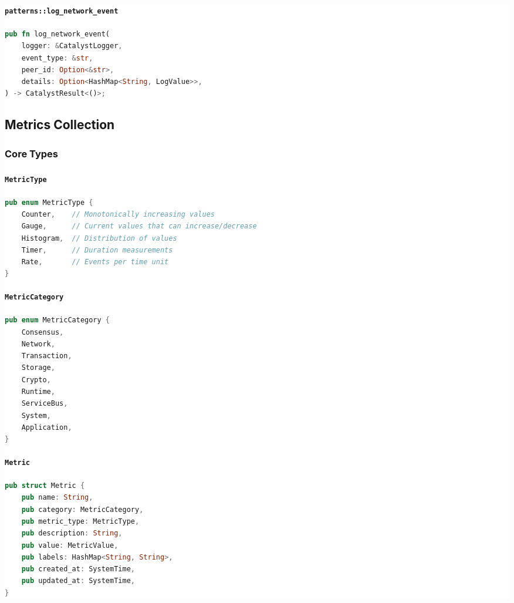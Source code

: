 #### `patterns::log_network_event`

```rust
pub fn log_network_event(
    logger: &CatalystLogger,
    event_type: &str,
    peer_id: Option<&str>,
    details: Option<HashMap<String, LogValue>>,
) -> CatalystResult<()>;
```

## Metrics Collection

### Core Types

#### `MetricType`

```rust
pub enum MetricType {
    Counter,    // Monotonically increasing values
    Gauge,      // Current values that can increase/decrease
    Histogram,  // Distribution of values
    Timer,      // Duration measurements
    Rate,       // Events per time unit
}
```

#### `MetricCategory`

```rust
pub enum MetricCategory {
    Consensus,
    Network,
    Transaction,
    Storage,
    Crypto,
    Runtime,
    ServiceBus,
    System,
    Application,
}
```

#### `Metric`

```rust
pub struct Metric {
    pub name: String,
    pub category: MetricCategory,
    pub metric_type: MetricType,
    pub description: String,
    pub value: MetricValue,
    pub labels: HashMap<String, String>,
    pub created_at: SystemTime,
    pub updated_at: SystemTime,
}
```
